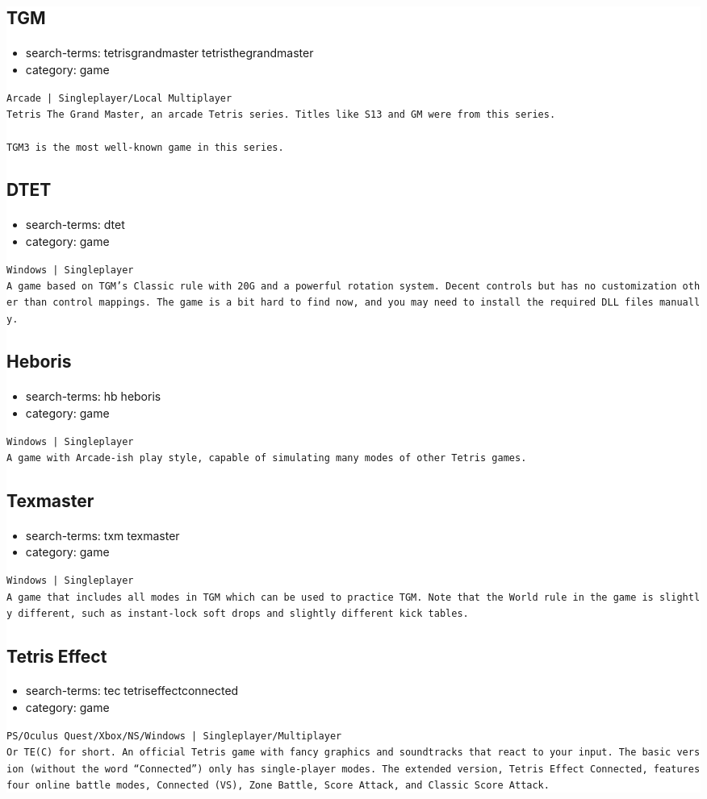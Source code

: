 ## TGM
- search-terms: tetrisgrandmaster tetristhegrandmaster
- category: game

```
Arcade | Singleplayer/Local Multiplayer
Tetris The Grand Master, an arcade Tetris series. Titles like S13 and GM were from this series.

TGM3 is the most well-known game in this series.
```

## DTET
- search-terms: dtet
- category: game

```
Windows | Singleplayer
A game based on TGM’s Classic rule with 20G and a powerful rotation system. Decent controls but has no customization other than control mappings. The game is a bit hard to find now, and you may need to install the required DLL files manually.
```

## Heboris
- search-terms: hb heboris
- category: game

```
Windows | Singleplayer
A game with Arcade-ish play style, capable of simulating many modes of other Tetris games.
```

## Texmaster
- search-terms: txm texmaster
- category: game

```
Windows | Singleplayer
A game that includes all modes in TGM which can be used to practice TGM. Note that the World rule in the game is slightly different, such as instant-lock soft drops and slightly different kick tables.
```

## Tetris Effect
- search-terms: tec tetriseffectconnected
- category: game

```
PS/Oculus Quest/Xbox/NS/Windows | Singleplayer/Multiplayer
Or TE(C) for short. An official Tetris game with fancy graphics and soundtracks that react to your input. The basic version (without the word “Connected”) only has single-player modes. The extended version, Tetris Effect Connected, features four online battle modes, Connected (VS), Zone Battle, Score Attack, and Classic Score Attack.
```
